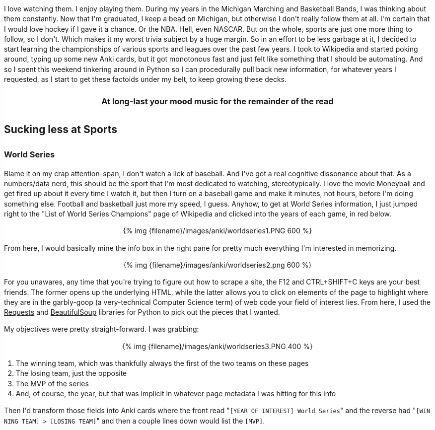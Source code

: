 I love watching them. I enjoy playing them. During my years in the Michigan Marching and Basketball Bands, I was thinking about them constantly. Now that I'm graduated, I keep a bead on Michigan, but otherwise I don't really follow them at all. I'm certain that I would love hockey if I gave it a chance. Or the NBA. Hell, even NASCAR. But on the whole, sports are just one more thing to follow, so I don't. Which makes it my worst trivia subject by a huge margin. So in an effort to be less garbage at it, I decided to start learning the championships of various sports and leagues over the past few years. I took to Wikipedia and started poking around, typing up some new Anki cards, but it got monotonous fast and just felt like something that I should be automating. And so I spent this weekend tinkering around in Python so I can procedurally pull back new information, for whatever years I requested, as I start to get these factoids under my belt, to keep growing these decks.

### <center>[At long-last your mood music for the remainder of the read](https://soundcloud.com/jhlodin/oppa-spacejam-style)</center>

## Sucking less at Sports

### World Series

Blame it on my crap attention-span, I don't watch a lick of baseball. And I've got a real cognitive dissonance about that. As a numbers/data nerd, this should be the sport that I'm most dedicated to watching, stereotypically. I love the movie Moneyball and get fired up about it every time I watch it, but then I turn on a baseball game and make it minutes, not hours, before I'm doing something else. Football and basketball just more my speed, I guess. Anyhow, to get at World Series information, I just jumped right to the "List of World Series Champions" page of Wikipedia and clicked into the years of each game, in red below.

<center>{% img {filename}/images/anki/worldseries1.PNG 600 %}</center>


From here, I would basically mine the info box in the right pane for pretty much everything I'm interested in memorizing.

<center>{% img {filename}/images/anki/worldseries2.png 600 %}</center>

For you unawares, any time that you're trying to figure out how to scrape a site, the F12 and CTRL+SHIFT+C keys are your best friends. The former opens up the underlying HTML, while the latter allows you to click on elements of the page to highlight where they are in the garbly-goop (a very-technical Computer Science term) of web code your field of interest lies. From here, I used the [Requests](http://docs.python-requests.org/en/master/) and [BeautifulSoup](https://www.crummy.com/software/BeautifulSoup/bs4/doc/) libraries for Python to pick out the pieces that I wanted.

My objectives were pretty straight-forward. I was grabbing:

<center>{% img {filename}/images/anki/worldseries3.PNG 400 %}</center>

1. The winning team, which was thankfully always the first of the two teams on these pages
2. The losing team, just the opposite
3. The MVP of the series
4. And, of course, the year, but that was implicit in whatever page metadata I was hitting for this info

Then I'd transform those fields into Anki cards where the front read "`[YEAR OF INTEREST] World Series`" and the reverse had "`[WINNING TEAM] > [LOSING TEAM]`" and then a couple lines down would list the `[MVP]`.
